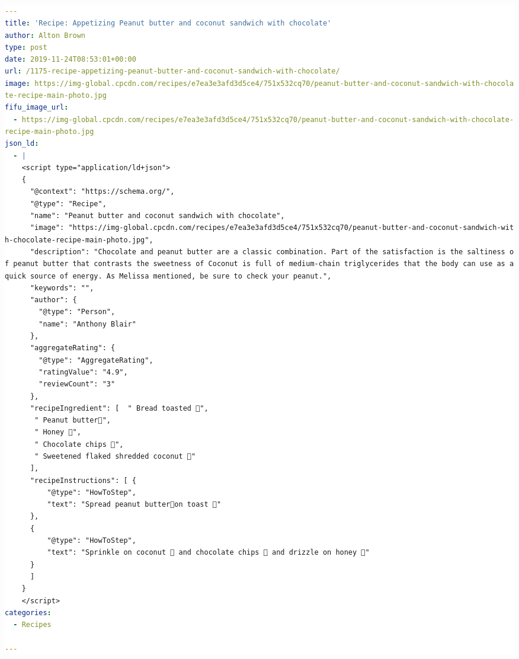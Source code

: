 ```yaml
---
title: 'Recipe: Appetizing Peanut butter and coconut sandwich with chocolate'
author: Alton Brown
type: post
date: 2019-11-24T08:53:01+00:00
url: /1175-recipe-appetizing-peanut-butter-and-coconut-sandwich-with-chocolate/
image: https://img-global.cpcdn.com/recipes/e7ea3e3afd3d5ce4/751x532cq70/peanut-butter-and-coconut-sandwich-with-chocolate-recipe-main-photo.jpg
fifu_image_url:
  - https://img-global.cpcdn.com/recipes/e7ea3e3afd3d5ce4/751x532cq70/peanut-butter-and-coconut-sandwich-with-chocolate-recipe-main-photo.jpg
json_ld:
  - |
    <script type="application/ld+json">
    {
      "@context": "https://schema.org/", 
      "@type": "Recipe", 
      "name": "Peanut butter and coconut sandwich with chocolate",
      "image": "https://img-global.cpcdn.com/recipes/e7ea3e3afd3d5ce4/751x532cq70/peanut-butter-and-coconut-sandwich-with-chocolate-recipe-main-photo.jpg",
      "description": "Chocolate and peanut butter are a classic combination. Part of the satisfaction is the saltiness of peanut butter that contrasts the sweetness of Coconut is full of medium-chain triglycerides that the body can use as a quick source of energy. As Melissa mentioned, be sure to check your peanut.",
      "keywords": "",
      "author": {
        "@type": "Person",
        "name": "Anthony Blair"
      },
      "aggregateRating": {
        "@type": "AggregateRating",
        "ratingValue": "4.9",
        "reviewCount": "3"
      },
      "recipeIngredient": [  " Bread toasted 🍞", 
       " Peanut butter🥜", 
       " Honey 🍯", 
       " Chocolate chips 🍫", 
       " Sweetened flaked shredded coconut 🥥"
      ],
      "recipeInstructions": [ {
          "@type": "HowToStep",
          "text": "Spread peanut butter🥜on toast 🍞"
      }, 
      {
          "@type": "HowToStep",
          "text": "Sprinkle on coconut 🥥 and chocolate chips 🍫 and drizzle on honey 🍯"
      }
      ]
    }
    </script>
categories:
  - Recipes

---
```
